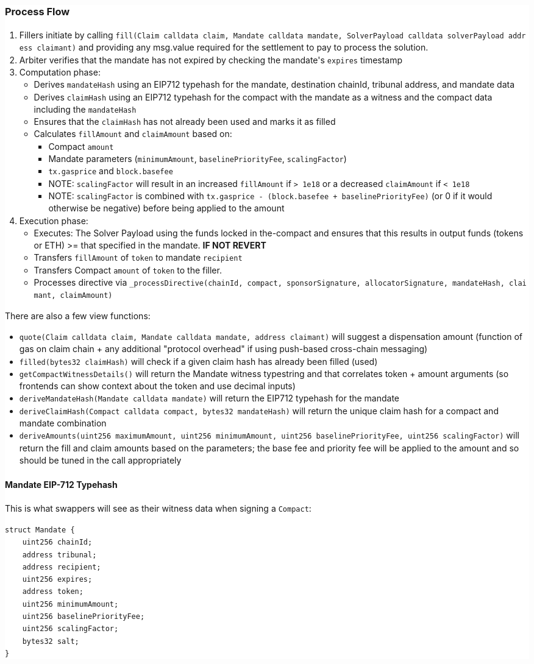 ### Process Flow

1. Fillers initiate by calling `fill(Claim calldata claim, Mandate calldata mandate, SolverPayload calldata solverPayload address claimant)` and providing any msg.value required for the settlement to pay to process the solution.
2. Arbiter verifies that the mandate has not expired by checking the mandate's `expires` timestamp
3. Computation phase:
   - Derives `mandateHash` using an EIP712 typehash for the mandate, destination chainId, tribunal address, and mandate data
   - Derives `claimHash` using an EIP712 typehash for the compact with the mandate as a witness and the compact data including the `mandateHash`
   - Ensures that the `claimHash` has not already been used and marks it as filled
   - Calculates `fillAmount` and `claimAmount` based on:
     - Compact `amount`
     - Mandate parameters (`minimumAmount`, `baselinePriorityFee`, `scalingFactor`)
     - `tx.gasprice` and `block.basefee`
     - NOTE: `scalingFactor` will result in an increased `fillAmount` if `> 1e18` or a decreased `claimAmount` if `< 1e18`
     - NOTE: `scalingFactor` is combined with `tx.gasprice - (block.basefee + baselinePriorityFee)` (or 0 if it would otherwise be negative) before being applied to the amount
4. Execution phase:
   - Executes: The Solver Payload using the funds locked in the-compact and ensures that this results in output funds (tokens or ETH) >= that specified in the mandate. **IF NOT REVERT**
   - Transfers `fillAmount` of `token` to mandate `recipient`
   - Transfers Compact `amount` of `token` to the filler.
   - Processes directive via `_processDirective(chainId, compact, sponsorSignature, allocatorSignature, mandateHash, claimant, claimAmount)`

There are also a few view functions:

- `quote(Claim calldata claim, Mandate calldata mandate, address claimant)` will suggest a dispensation amount (function of gas on claim chain + any additional "protocol overhead" if using push-based cross-chain messaging)
- `filled(bytes32 claimHash)` will check if a given claim hash has already been filled (used)
- `getCompactWitnessDetails()` will return the Mandate witness typestring and that correlates token + amount arguments (so frontends can show context about the token and use decimal inputs)
- `deriveMandateHash(Mandate calldata mandate)` will return the EIP712 typehash for the mandate
- `deriveClaimHash(Compact calldata compact, bytes32 mandateHash)` will return the unique claim hash for a compact and mandate combination
- `deriveAmounts(uint256 maximumAmount, uint256 minimumAmount, uint256 baselinePriorityFee, uint256 scalingFactor)` will return the fill and claim amounts based on the parameters; the base fee and priority fee will be applied to the amount and so should be tuned in the call appropriately

#### Mandate EIP-712 Typehash

This is what swappers will see as their witness data when signing a `Compact`:

```solidity
struct Mandate {
    uint256 chainId;
    address tribunal;
    address recipient;
    uint256 expires;
    address token;
    uint256 minimumAmount;
    uint256 baselinePriorityFee;
    uint256 scalingFactor;
    bytes32 salt;
}
```
